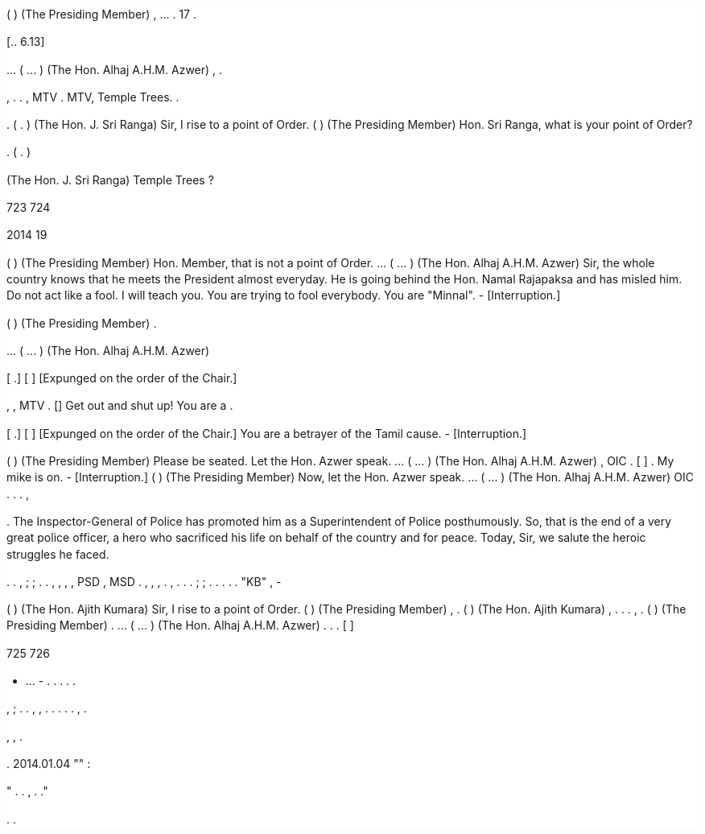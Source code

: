 ( ) (The Presiding Member) , ... . 17 .

[.. 6.13]

... ( ... ) (The Hon. Alhaj A.H.M. Azwer) , .

, . . , MTV . MTV, Temple Trees. .

. ( . ) (The Hon. J. Sri Ranga) Sir, I rise to a point of Order. ( ) (The Presiding Member) Hon. Sri Ranga, what is your point of Order?

. ( . )

(The Hon. J. Sri Ranga) Temple Trees ?

723 724

2014 19

( ) (The Presiding Member) Hon. Member, that is not a point of Order. ... ( ... ) (The Hon. Alhaj A.H.M. Azwer) Sir, the whole country knows that he meets the President almost everyday. He is going behind the Hon. Namal Rajapaksa and has misled him. Do not act like a fool. I will teach you. You are trying to fool everybody. You are "Minnal". - [Interruption.]

( ) (The Presiding Member) .

... ( ... ) (The Hon. Alhaj A.H.M. Azwer)

[ .] [ ] [Expunged on the order of the Chair.]

, , MTV . [] Get out and shut up! You are a .

[ .] [ ] [Expunged on the order of the Chair.] You are a betrayer of the Tamil cause. - [Interruption.]

( ) (The Presiding Member) Please be seated. Let the Hon. Azwer speak. ... ( ... ) (The Hon. Alhaj A.H.M. Azwer) , OIC . [ ] . My mike is on. - [Interruption.] ( ) (The Presiding Member) Now, let the Hon. Azwer speak. ... ( ... ) (The Hon. Alhaj A.H.M. Azwer) OIC . . . ,

. The Inspector-General of Police has promoted him as a Superintendent of Police posthumously. So, that is the end of a very great police officer, a hero who sacrificed his life on behalf of the country and for peace. Today, Sir, we salute the heroic struggles he faced.

. . , ; ; . . , , , , PSD , MSD . , , , . , . . . ; ; . . . . . "KB" , -

( ) (The Hon. Ajith Kumara) Sir, I rise to a point of Order. ( ) (The Presiding Member) , . ( ) (The Hon. Ajith Kumara) , . . . , . ( ) (The Presiding Member) . ... ( ... ) (The Hon. Alhaj A.H.M. Azwer) . . . [ ]

725 726

- ... - . . . . .

, ; . . , , . . . . . , .

, , .

. 2014.01.04 "" :

" . . , . ."

. .
